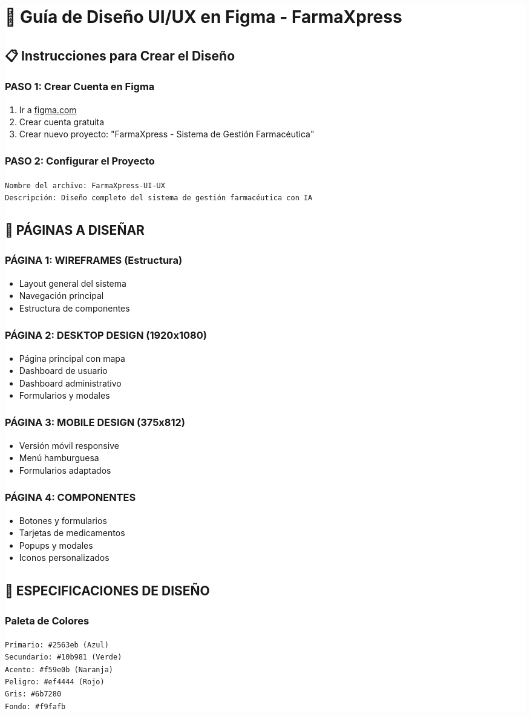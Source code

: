# 🎨 Guía de Diseño UI/UX en Figma - FarmaXpress

## 📋 Instrucciones para Crear el Diseño

### **PASO 1: Crear Cuenta en Figma**
1. Ir a [figma.com](https://figma.com)
2. Crear cuenta gratuita
3. Crear nuevo proyecto: "FarmaXpress - Sistema de Gestión Farmacéutica"

### **PASO 2: Configurar el Proyecto**
```
Nombre del archivo: FarmaXpress-UI-UX
Descripción: Diseño completo del sistema de gestión farmacéutica con IA
```

## 🎯 PÁGINAS A DISEÑAR

### **PÁGINA 1: WIREFRAMES (Estructura)**
- Layout general del sistema
- Navegación principal
- Estructura de componentes

### **PÁGINA 2: DESKTOP DESIGN (1920x1080)**
- Página principal con mapa
- Dashboard de usuario
- Dashboard administrativo
- Formularios y modales

### **PÁGINA 3: MOBILE DESIGN (375x812)**
- Versión móvil responsive
- Menú hamburguesa
- Formularios adaptados

### **PÁGINA 4: COMPONENTES**
- Botones y formularios
- Tarjetas de medicamentos
- Popups y modales
- Iconos personalizados

## 🎨 ESPECIFICACIONES DE DISEÑO

### **Paleta de Colores**
```
Primario: #2563eb (Azul)
Secundario: #10b981 (Verde)
Acento: #f59e0b (Naranja)
Peligro: #ef4444 (Rojo)
Gris: #6b7280
Fondo: #f9fafb
```
